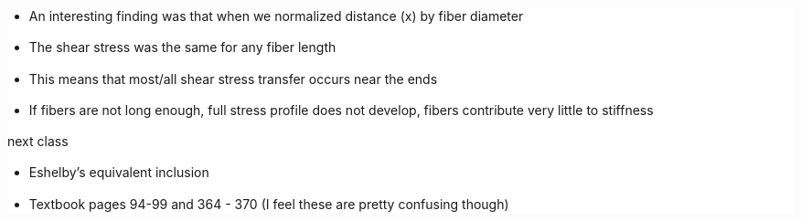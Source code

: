 -   An interesting finding was that when we normalized distance (x) by fiber diameter

-   The shear stress was the same for any fiber length

-   This means that most/all shear stress transfer occurs near the ends

-   If fibers are not long enough, full stress profile does not develop, fibers contribute very little to stiffness

<span>next class</span>

-   Eshelby’s equivalent inclusion

-   Textbook pages 94-99 and 364 - 370 (I feel these are pretty confusing though)


